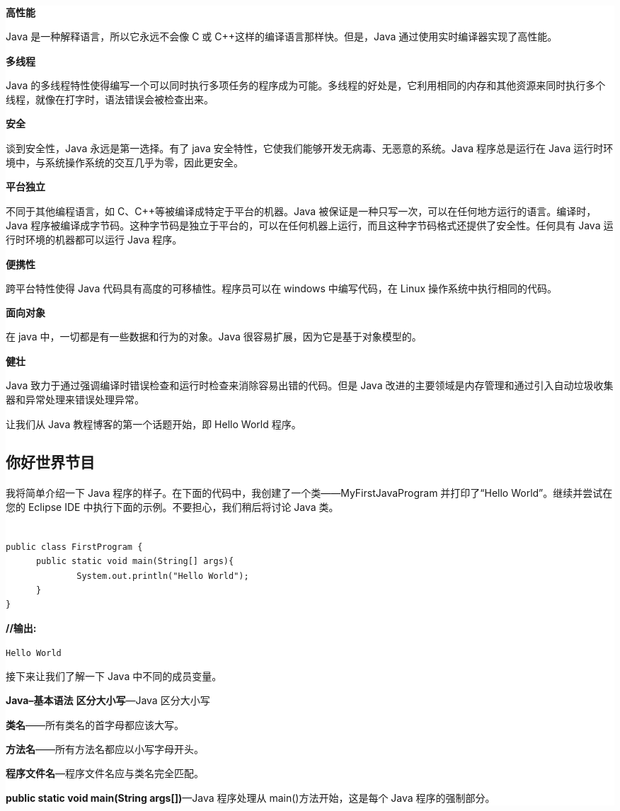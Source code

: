 **高性能**

Java 是一种解释语言，所以它永远不会像 C 或 C++这样的编译语言那样快。但是，Java 通过使用实时编译器实现了高性能。

**多线程**

Java 的多线程特性使得编写一个可以同时执行多项任务的程序成为可能。多线程的好处是，它利用相同的内存和其他资源来同时执行多个线程，就像在打字时，语法错误会被检查出来。

**安全**

谈到安全性，Java 永远是第一选择。有了 java 安全特性，它使我们能够开发无病毒、无恶意的系统。Java 程序总是运行在 Java 运行时环境中，与系统操作系统的交互几乎为零，因此更安全。

**平台独立**

不同于其他编程语言，如 C、C++等被编译成特定于平台的机器。Java 被保证是一种只写一次，可以在任何地方运行的语言。编译时，Java 程序被编译成字节码。这种字节码是独立于平台的，可以在任何机器上运行，而且这种字节码格式还提供了安全性。任何具有 Java 运行时环境的机器都可以运行 Java 程序。

**便携性**

跨平台特性使得 Java 代码具有高度的可移植性。程序员可以在 windows 中编写代码，在 Linux 操作系统中执行相同的代码。

**面向对象**

在 java 中，一切都是有一些数据和行为的对象。Java 很容易扩展，因为它是基于对象模型的。

**健壮**

Java 致力于通过强调编译时错误检查和运行时检查来消除容易出错的代码。但是 Java 改进的主要领域是内存管理和通过引入自动垃圾收集器和异常处理来错误处理异常。

让我们从 Java 教程博客的第一个话题开始，即 Hello World 程序。

## **你好世界节目**

我将简单介绍一下 Java 程序的样子。在下面的代码中，我创建了一个类——MyFirstJavaProgram 并打印了“Hello World”。继续并尝试在您的 Eclipse IDE 中执行下面的示例。不要担心，我们稍后将讨论 Java 类。

```

public class FirstProgram { 
      public static void main(String[] args){ 
              System.out.println("Hello World"); 
      } 
} 

```

**//输出:**

`Hello World`

接下来让我们了解一下 Java 中不同的成员变量。

**Java–基本语法** **区分大小写**—Java 区分大小写

**类名**——所有类名的首字母都应该大写。

**方法名**——所有方法名都应以小写字母开头。

**程序文件名**—程序文件名应与类名完全匹配。

**public static void main(String args[])**—Java 程序处理从 main()方法开始，这是每个 Java 程序的强制部分。
